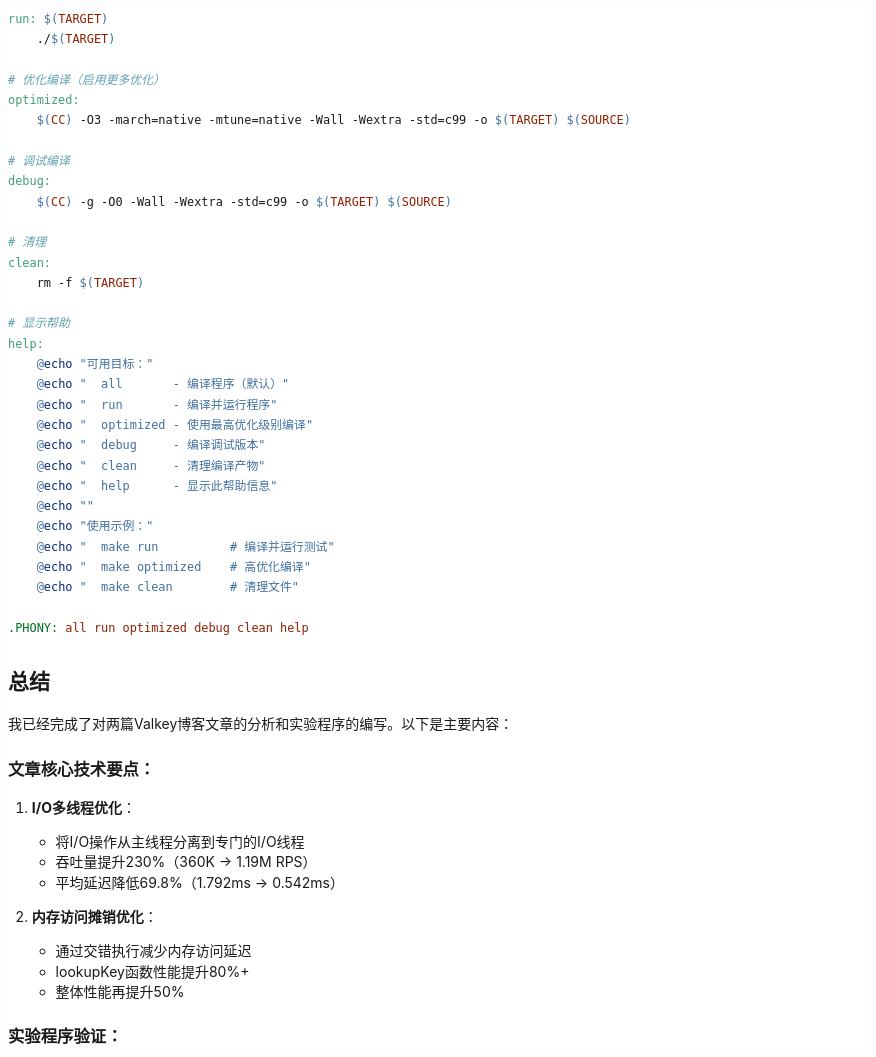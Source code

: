 ```makefile
run: $(TARGET)
    ./$(TARGET)

# 优化编译（启用更多优化）
optimized: 
    $(CC) -O3 -march=native -mtune=native -Wall -Wextra -std=c99 -o $(TARGET) $(SOURCE)

# 调试编译
debug:
    $(CC) -g -O0 -Wall -Wextra -std=c99 -o $(TARGET) $(SOURCE)

# 清理
clean:
    rm -f $(TARGET)

# 显示帮助
help:
    @echo "可用目标："
    @echo "  all       - 编译程序（默认）"
    @echo "  run       - 编译并运行程序"
    @echo "  optimized - 使用最高优化级别编译"
    @echo "  debug     - 编译调试版本"
    @echo "  clean     - 清理编译产物"
    @echo "  help      - 显示此帮助信息"
    @echo ""
    @echo "使用示例："
    @echo "  make run          # 编译并运行测试"
    @echo "  make optimized    # 高优化编译"
    @echo "  make clean        # 清理文件"

.PHONY: all run optimized debug clean help
```

## 总结

我已经完成了对两篇Valkey博客文章的分析和实验程序的编写。以下是主要内容：

### 文章核心技术要点：

1. **I/O多线程优化**：
   
   - 将I/O操作从主线程分离到专门的I/O线程
   - 吞吐量提升230%（360K → 1.19M RPS）
   - 平均延迟降低69.8%（1.792ms → 0.542ms）

2. **内存访问摊销优化**：
   
   - 通过交错执行减少内存访问延迟
   - lookupKey函数性能提升80%+
   - 整体性能再提升50%

### 实验程序验证：
